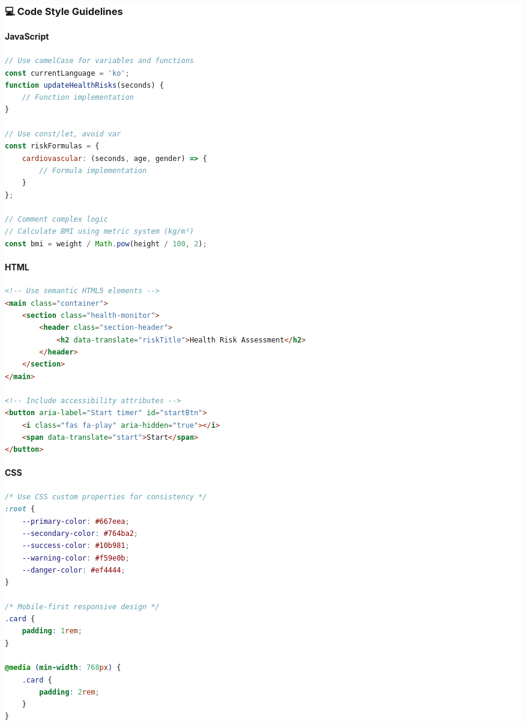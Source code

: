 ### 💻 Code Style Guidelines

#### JavaScript
```javascript
// Use camelCase for variables and functions
const currentLanguage = 'ko';
function updateHealthRisks(seconds) {
    // Function implementation
}

// Use const/let, avoid var
const riskFormulas = {
    cardiovascular: (seconds, age, gender) => {
        // Formula implementation
    }
};

// Comment complex logic
// Calculate BMI using metric system (kg/m²)
const bmi = weight / Math.pow(height / 100, 2);
```

#### HTML
```html
<!-- Use semantic HTML5 elements -->
<main class="container">
    <section class="health-monitor">
        <header class="section-header">
            <h2 data-translate="riskTitle">Health Risk Assessment</h2>
        </header>
    </section>
</main>

<!-- Include accessibility attributes -->
<button aria-label="Start timer" id="startBtn">
    <i class="fas fa-play" aria-hidden="true"></i>
    <span data-translate="start">Start</span>
</button>
```

#### CSS
```css
/* Use CSS custom properties for consistency */
:root {
    --primary-color: #667eea;
    --secondary-color: #764ba2;
    --success-color: #10b981;
    --warning-color: #f59e0b;
    --danger-color: #ef4444;
}

/* Mobile-first responsive design */
.card {
    padding: 1rem;
}

@media (min-width: 768px) {
    .card {
        padding: 2rem;
    }
}
```

